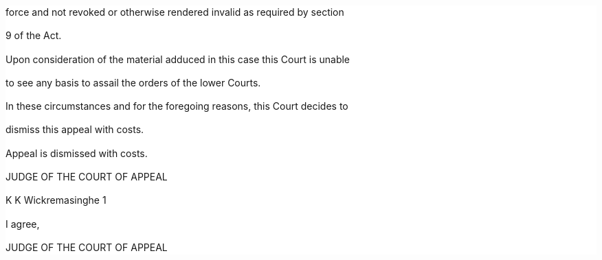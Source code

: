 force and not revoked or otherwise rendered invalid as required by section

9 of the Act.

Upon consideration of the material adduced in this case this Court is unable

to see any basis to assail the orders of the lower Courts.

In these circumstances and for the foregoing reasons, this Court decides to

dismiss this appeal with costs.

Appeal is dismissed with costs.

JUDGE OF THE COURT OF APPEAL

K K Wickremasinghe 1

I agree,

JUDGE OF THE COURT OF APPEAL